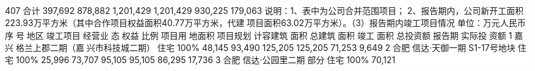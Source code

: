 407
合计
397,692
878,882
1,201,429
1,201,429
930,225
179,063
说明：1、表中为公司合并范围项目；
2、报告期内，公司新开工面积223.93万平方米（其中合作项目权益面积40.77万平方米，代建
项目面积63.02万平方米）。（3）报告期内竣工项目情况
单位：万元人民币
序
号
地区
竣工项目
经营业
态
权益
比例
项目用
地面积
项目规划
计容建筑
面积
总建筑
面积
竣工
面积
总投资额
报告期
实际投
资额
1
嘉兴
格兰上郡二期（嘉
兴市科技城二期）
住宅
100%
48,145
93,490
125,205
125,205
71,253
9,649
2
合肥
信达·天御一期
S1-17号地块
住宅
100%
25,996
73,707
95,105
95,105
86,295
17,736
3
合肥
信达·公园里二期
部分
住宅
100%
70,121